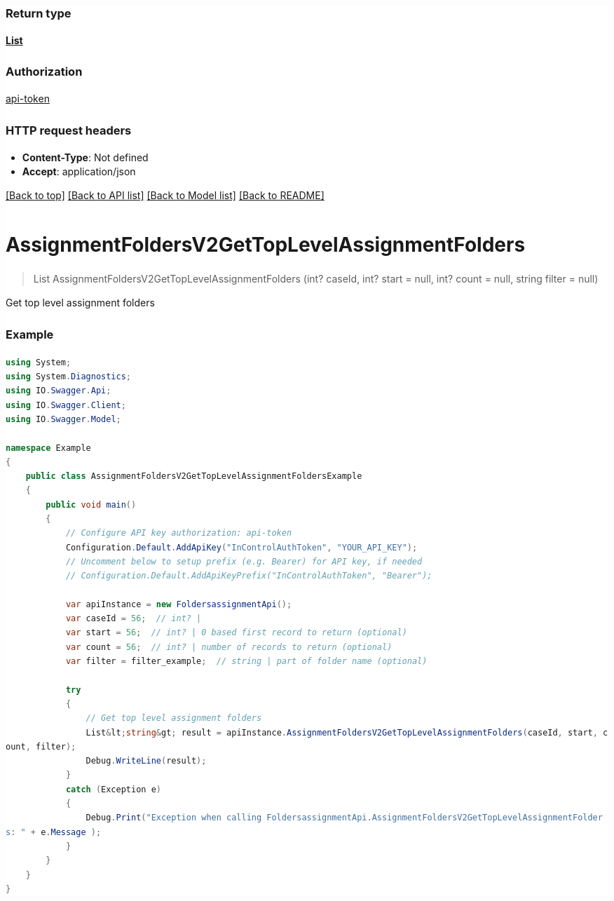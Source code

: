 ### Return type

[**List<FolderItem>**](FolderItem.md)

### Authorization

[api-token](../README.md#api-token)

### HTTP request headers

 - **Content-Type**: Not defined
 - **Accept**: application/json

[[Back to top]](#) [[Back to API list]](../README.md#documentation-for-api-endpoints) [[Back to Model list]](../README.md#documentation-for-models) [[Back to README]](../README.md)

<a name="assignmentfoldersv2gettoplevelassignmentfolders"></a>
# **AssignmentFoldersV2GetTopLevelAssignmentFolders**
> List<string> AssignmentFoldersV2GetTopLevelAssignmentFolders (int? caseId, int? start = null, int? count = null, string filter = null)

Get top level assignment folders

### Example
```csharp
using System;
using System.Diagnostics;
using IO.Swagger.Api;
using IO.Swagger.Client;
using IO.Swagger.Model;

namespace Example
{
    public class AssignmentFoldersV2GetTopLevelAssignmentFoldersExample
    {
        public void main()
        {
            // Configure API key authorization: api-token
            Configuration.Default.AddApiKey("InControlAuthToken", "YOUR_API_KEY");
            // Uncomment below to setup prefix (e.g. Bearer) for API key, if needed
            // Configuration.Default.AddApiKeyPrefix("InControlAuthToken", "Bearer");

            var apiInstance = new FoldersassignmentApi();
            var caseId = 56;  // int? | 
            var start = 56;  // int? | 0 based first record to return (optional) 
            var count = 56;  // int? | number of records to return (optional) 
            var filter = filter_example;  // string | part of folder name (optional) 

            try
            {
                // Get top level assignment folders
                List&lt;string&gt; result = apiInstance.AssignmentFoldersV2GetTopLevelAssignmentFolders(caseId, start, count, filter);
                Debug.WriteLine(result);
            }
            catch (Exception e)
            {
                Debug.Print("Exception when calling FoldersassignmentApi.AssignmentFoldersV2GetTopLevelAssignmentFolders: " + e.Message );
            }
        }
    }
}
```